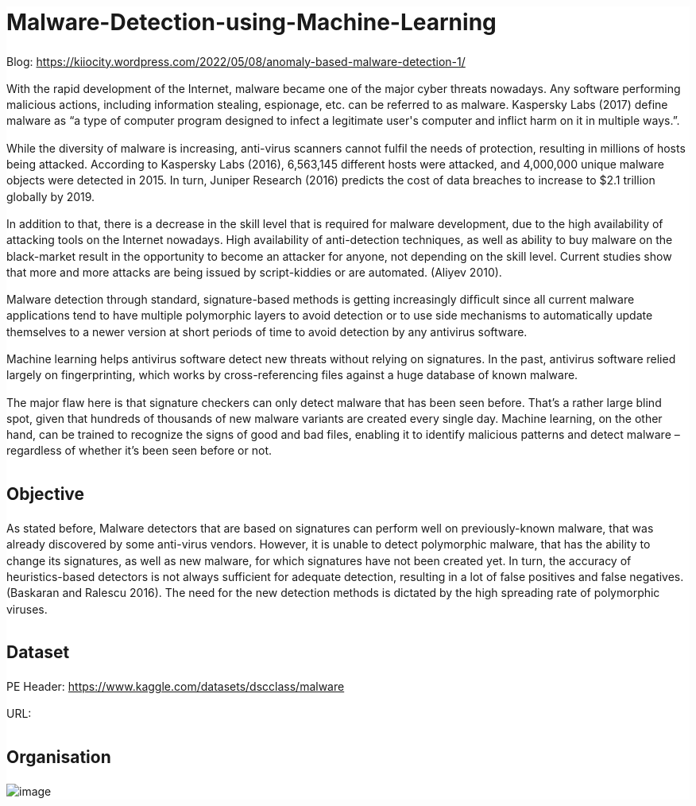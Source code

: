 # Malware-Detection-using-Machine-Learning
Blog: https://kiiocity.wordpress.com/2022/05/08/anomaly-based-malware-detection-1/

With the rapid development of the Internet, malware became one of the major cyber threats nowadays. Any software performing malicious actions, including information stealing, espionage, etc. can be referred to as malware. Kaspersky Labs (2017) define malware as “a type of computer program designed to infect a legitimate user's computer and inflict harm on it in multiple ways.”.

While the diversity of malware is increasing, anti-virus scanners cannot fulfil the needs of protection, resulting in millions of hosts being attacked. According to Kaspersky Labs (2016), 6,563,145 different hosts were attacked, and 4,000,000 unique malware objects were detected in 2015. In turn, Juniper Research (2016) predicts the cost of data breaches to increase to $2.1 trillion globally by 2019.

In addition to that, there is a decrease in the skill level that is required for malware development, due to the high availability of attacking tools on the Internet nowadays. High availability of anti-detection techniques, as well as ability to buy malware on the black-market result in the opportunity to become an attacker for anyone, not depending on the skill level. Current studies show that more and more attacks are being issued by script-kiddies or are automated. (Aliyev 2010).

Malware detection through standard, signature-based methods is getting increasingly difﬁcult since all current malware applications tend to have multiple polymorphic layers to avoid detection or to use side mechanisms to automatically update themselves to a newer version at short periods of time to avoid detection by any antivirus software.

Machine learning helps antivirus software detect new threats without relying on signatures. In the past, antivirus software relied largely on fingerprinting, which works by cross-referencing files against a huge database of known malware.

The major flaw here is that signature checkers can only detect malware that has been seen before. That’s a rather large blind spot, given that hundreds of thousands of new malware variants are created every single day. Machine learning, on the other hand, can be trained to recognize the signs of good and bad files, enabling it to identify malicious patterns and detect malware –
regardless of whether it’s been seen before or not.

## Objective
As stated before, Malware detectors that are based on signatures can perform well on previously-known malware, that was already discovered by some anti-virus vendors. However, it is unable to detect polymorphic malware, that has the ability to change its signatures, as well as new malware, for which signatures have not been created yet. In turn, the accuracy of heuristics-based detectors is not always sufficient for adequate detection, resulting in a lot of false positives and false negatives. (Baskaran and Ralescu 2016). The need for the new detection methods is dictated by the high spreading rate of polymorphic viruses.

## Dataset
PE Header: https://www.kaggle.com/datasets/dscclass/malware

URL: 

## Organisation
![image](https://user-images.githubusercontent.com/34811605/148759818-65e2c0ee-c91e-4ef8-b8d1-b8d037a213c3.png)

